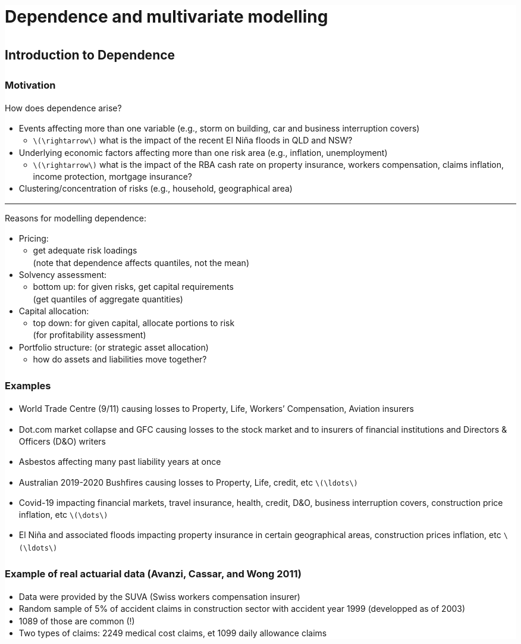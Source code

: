 
# Dependence and multivariate modelling

## Introduction to Dependence

### Motivation

How does dependence arise?

- Events affecting more than one variable (e.g., storm on building, car and business interruption covers)
  - `\(\rightarrow\)` what is the impact of the recent El Niña floods in QLD and NSW?
- Underlying economic factors affecting more than one risk area (e.g., inflation, unemployment)
  - `\(\rightarrow\)` what is the impact of the RBA cash rate on property insurance, workers compensation, claims inflation, income protection, mortgage insurance?
- Clustering/concentration of risks (e.g., household, geographical area)

------------------------------------------------------------------------

Reasons for modelling dependence:

- Pricing:
  - get adequate risk loadings  
    (note that dependence affects quantiles, not the mean)
- Solvency assessment:
  - bottom up: for given risks, get capital requirements  
    (get quantiles of aggregate quantities)
- Capital allocation:
  - top down: for given capital, allocate portions to risk  
    (for profitability assessment)
- Portfolio structure: (or strategic asset allocation)
  - how do assets and liabilities move together?

### Examples

- World Trade Centre (9/11) causing losses to Property, Life, Workers’ Compensation, Aviation insurers
  
- Dot.com market collapse and GFC causing losses to the stock market and to insurers of financial institutions and Directors & Officers (D&O) writers
  
  
- Asbestos affecting many past liability years at once
- Australian 2019-2020 Bushfires causing losses to Property, Life, credit, etc `\(\ldots\)`
- Covid-19 impacting financial markets, travel insurance, health, credit, D&O, business interruption covers, construction price inflation, etc `\(\dots\)`
- El Niña and associated floods impacting property insurance in certain geographical areas, construction prices inflation, etc `\(\ldots\)`

### Example of real actuarial data (Avanzi, Cassar, and Wong 2011)

- Data were provided by the SUVA (Swiss workers compensation insurer)
- Random sample of 5% of accident claims in construction sector with accident year 1999 (developped as of 2003)
- 1089 of those are common (!)
- Two types of claims: 2249 medical cost claims, et 1099 daily allowance claims
